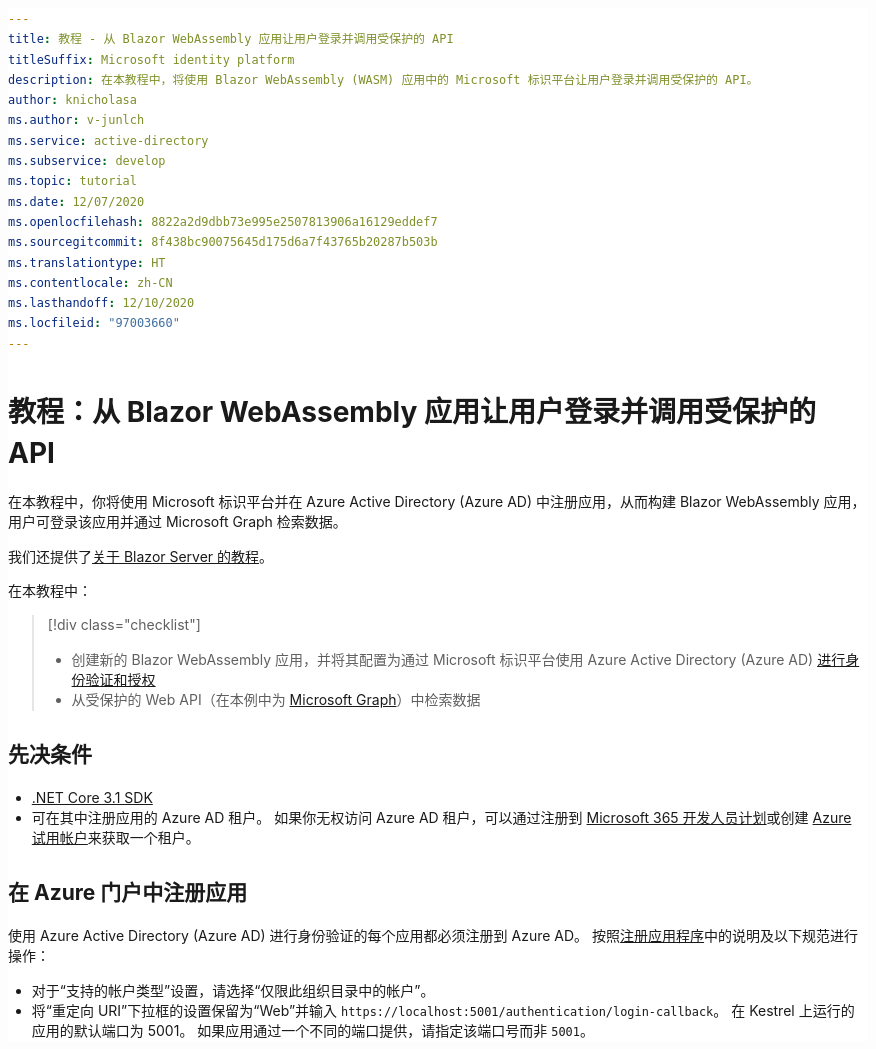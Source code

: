 ```yaml
---
title: 教程 - 从 Blazor WebAssembly 应用让用户登录并调用受保护的 API
titleSuffix: Microsoft identity platform
description: 在本教程中，将使用 Blazor WebAssembly (WASM) 应用中的 Microsoft 标识平台让用户登录并调用受保护的 API。
author: knicholasa
ms.author: v-junlch
ms.service: active-directory
ms.subservice: develop
ms.topic: tutorial
ms.date: 12/07/2020
ms.openlocfilehash: 8822a2d9dbb73e995e2507813906a16129eddef7
ms.sourcegitcommit: 8f438bc90075645d175d6a7f43765b20287b503b
ms.translationtype: HT
ms.contentlocale: zh-CN
ms.lasthandoff: 12/10/2020
ms.locfileid: "97003660"
---
```

# <a name="tutorial-sign-in-users-and-call-a-protected-api-from-a-blazor-webassembly-app"></a>教程：从 Blazor WebAssembly 应用让用户登录并调用受保护的 API

在本教程中，你将使用 Microsoft 标识平台并在 Azure Active Directory (Azure AD) 中注册应用，从而构建 Blazor WebAssembly 应用，用户可登录该应用并通过 Microsoft Graph 检索数据。

我们还提供了[关于 Blazor Server 的教程](tutorial-blazor-server.md)。 

在本教程中：

> [!div class="checklist"]
>
> * 创建新的 Blazor WebAssembly 应用，并将其配置为通过 Microsoft 标识平台使用 Azure Active Directory (Azure AD) [进行身份验证和授权](authentication-vs-authorization.md)
> * 从受保护的 Web API（在本例中为 [Microsoft Graph](https://docs.microsoft.com/graph/overview)）中检索数据

## <a name="prerequisites"></a>先决条件

* [.NET Core 3.1 SDK](https://dotnet.microsoft.com/download/dotnet-core/3.1)
* 可在其中注册应用的 Azure AD 租户。 如果你无权访问 Azure AD 租户，可以通过注册到 [Microsoft 365 开发人员计划](https://developer.microsoft.com/microsoft-365/dev-program)或创建 [Azure 试用帐户](https://www.microsoft.com/china/azure/index.html?fromtype=cn)来获取一个租户。

## <a name="register-the-app-in-the-azure-portal"></a>在 Azure 门户中注册应用

使用 Azure Active Directory (Azure AD) 进行身份验证的每个应用都必须注册到 Azure AD。 按照[注册应用程序](quickstart-register-app.md)中的说明及以下规范进行操作：

- 对于“支持的帐户类型”设置，请选择“仅限此组织目录中的帐户”。 
- 将“重定向 URI”下拉框的设置保留为“Web”并输入 `https://localhost:5001/authentication/login-callback`。 在 Kestrel 上运行的应用的默认端口为 5001。 如果应用通过一个不同的端口提供，请指定该端口号而非 `5001`。
